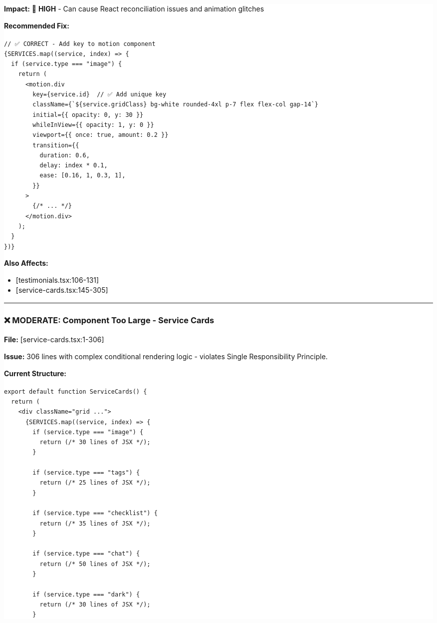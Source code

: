 **Impact:** 🔴 **HIGH** - Can cause React reconciliation issues and animation glitches

**Recommended Fix:**
```tsx
// ✅ CORRECT - Add key to motion component
{SERVICES.map((service, index) => {
  if (service.type === "image") {
    return (
      <motion.div
        key={service.id}  // ✅ Add unique key
        className={`${service.gridClass} bg-white rounded-4xl p-7 flex flex-col gap-14`}
        initial={{ opacity: 0, y: 30 }}
        whileInView={{ opacity: 1, y: 0 }}
        viewport={{ once: true, amount: 0.2 }}
        transition={{
          duration: 0.6,
          delay: index * 0.1,
          ease: [0.16, 1, 0.3, 1],
        }}
      >
        {/* ... */}
      </motion.div>
    );
  }
})}
```

**Also Affects:**
- [testimonials.tsx:106-131]
- [service-cards.tsx:145-305]

---

### ❌ **MODERATE: Component Too Large - Service Cards**

**File:** [service-cards.tsx:1-306]

**Issue:** 306 lines with complex conditional rendering logic - violates Single Responsibility Principle.

**Current Structure:**
```tsx
export default function ServiceCards() {
  return (
    <div className="grid ...">
      {SERVICES.map((service, index) => {
        if (service.type === "image") {
          return (/* 30 lines of JSX */);
        }

        if (service.type === "tags") {
          return (/* 25 lines of JSX */);
        }

        if (service.type === "checklist") {
          return (/* 35 lines of JSX */);
        }

        if (service.type === "chat") {
          return (/* 50 lines of JSX */);
        }

        if (service.type === "dark") {
          return (/* 30 lines of JSX */);
        }

```